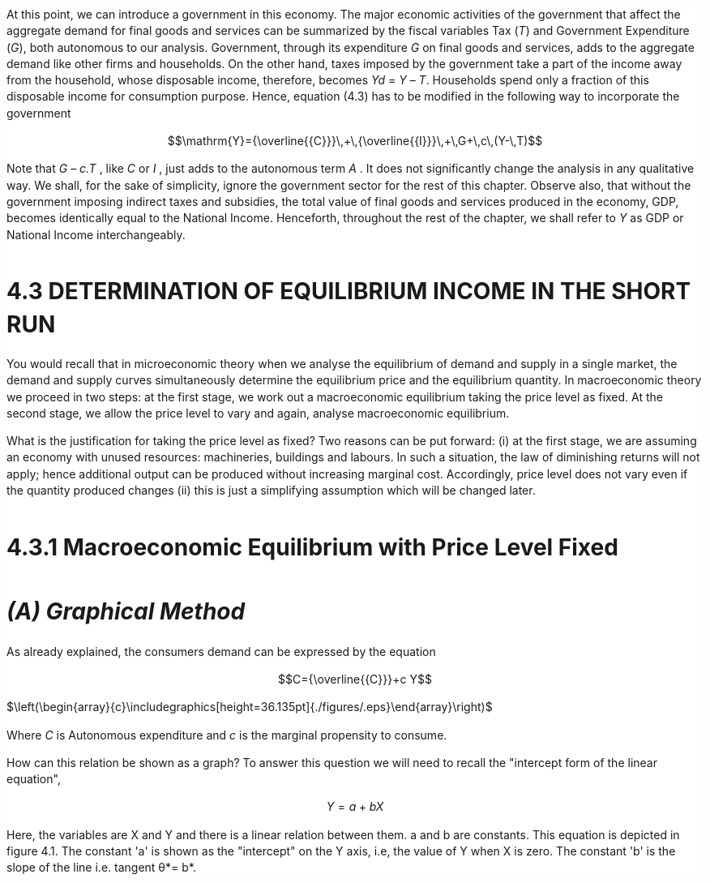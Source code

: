At this point, we can introduce a government in this economy. The major economic activities of the government that affect the aggregate demand for final goods and services can be summarized by the fiscal variables Tax (*T*) and Government Expenditure (*G*), both autonomous to our analysis. Government, through its expenditure *G* on final goods and services, adds to the aggregate demand like other firms and households. On the other hand, taxes imposed by the government take a part of the income away from the household, whose disposable income, therefore, becomes *Yd* = *Y* – *T*. Households spend only a fraction of this disposable income for consumption purpose. Hence, equation (4.3) has to be modified in the following way to incorporate the government

$$\mathrm{Y}={\overline{{C}}}\,+\,{\overline{{I}}}\,+\,G+\,c\,(Y-\,T)$$

Note that *G* – *c.T* , like *C* or *I* , just adds to the autonomous term *A* . It does not significantly change the analysis in any qualitative way. We shall, for the sake of simplicity, ignore the government sector for the rest of this chapter. Observe also, that without the government imposing indirect taxes and subsidies, the total value of final goods and services produced in the economy, GDP, becomes identically equal to the National Income. Henceforth, throughout the rest of the chapter, we shall refer to *Y* as GDP or National Income interchangeably.

# 4.3 DETERMINATION OF EQUILIBRIUM INCOME IN THE SHORT RUN

You would recall that in microeconomic theory when we analyse the equilibrium of demand and supply in a single market, the demand and supply curves simultaneously determine the equilibrium price and the equilibrium quantity. In macroeconomic theory we proceed in two steps: at the first stage, we work out a macroeconomic equilibrium taking the price level as fixed. At the second stage, we allow the price level to vary and again, analyse macroeconomic equilibrium.

What is the justification for taking the price level as fixed? Two reasons can be put forward: (i) at the first stage, we are assuming an economy with unused resources: machineries, buildings and labours. In such a situation, the law of diminishing returns will not apply; hence additional output can be produced without increasing marginal cost. Accordingly, price level does not vary even if the quantity produced changes (ii) this is just a simplifying assumption which will be changed later.

# 4.3.1 Macroeconomic Equilibrium with Price Level Fixed

# *(A) Graphical Method*

As already explained, the consumers demand can be expressed by the equation

$$C={\overline{{C}}}+c Y$$

$\left(\begin{array}{c}\includegraphics[height=36.135pt]{./figures/.eps}\end{array}\right)$

Where *C* is Autonomous expenditure and *c* is the marginal propensity to consume.

How can this relation be shown as a graph? To answer this question we will need to recall the "intercept form of the linear equation",

$$Y=a+b X$$

Here, the variables are X and Y and there is a linear relation between them. a and b are constants. This equation is depicted in figure 4.1. The constant 'a' is shown as the "intercept" on the Y axis, i.e, the value of Y when X is zero. The constant 'b' is the slope of the line i.e. tangent θ*= b*.
